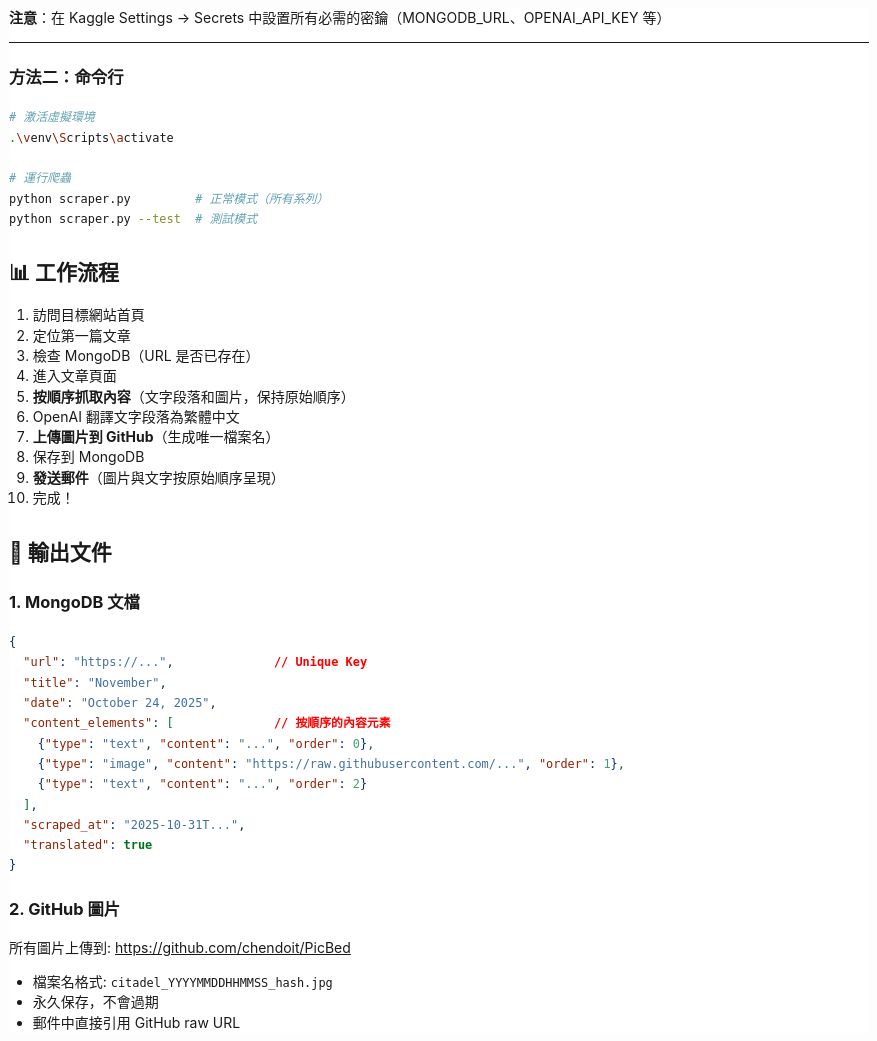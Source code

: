 ```python
```

**注意**：在 Kaggle Settings → Secrets 中設置所有必需的密鑰（MONGODB_URL、OPENAI_API_KEY 等）

---

### 方法二：命令行

```bash
# 激活虛擬環境
.\venv\Scripts\activate

# 運行爬蟲
python scraper.py         # 正常模式（所有系列）
python scraper.py --test  # 測試模式
```

## 📊 工作流程

1. 訪問目標網站首頁
2. 定位第一篇文章
3. 檢查 MongoDB（URL 是否已存在）
4. 進入文章頁面
5. **按順序抓取內容**（文字段落和圖片，保持原始順序）
6. OpenAI 翻譯文字段落為繁體中文
7. **上傳圖片到 GitHub**（生成唯一檔案名）
8. 保存到 MongoDB
9. **發送郵件**（圖片與文字按原始順序呈現）
10. 完成！

## 📁 輸出文件

### 1. MongoDB 文檔

```json
{
  "url": "https://...",              // Unique Key
  "title": "November",
  "date": "October 24, 2025",
  "content_elements": [              // 按順序的內容元素
    {"type": "text", "content": "...", "order": 0},
    {"type": "image", "content": "https://raw.githubusercontent.com/...", "order": 1},
    {"type": "text", "content": "...", "order": 2}
  ],
  "scraped_at": "2025-10-31T...",
  "translated": true
}
```

### 2. GitHub 圖片

所有圖片上傳到: https://github.com/chendoit/PicBed
- 檔案名格式: `citadel_YYYYMMDDHHMMSS_hash.jpg`
- 永久保存，不會過期
- 郵件中直接引用 GitHub raw URL
